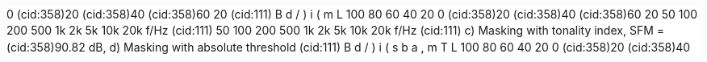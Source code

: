 0
(cid:358)20
(cid:358)40
(cid:358)60
20
(cid:111)
B
d
/
)
i
(
m
L
100
80
60
40
20
0
(cid:358)20
(cid:358)40
(cid:358)60
20
50
100 200
500
1k
2k
5k
10k 20k
f/Hz (cid:111)
50
100 200
500
1k
2k
5k
10k 20k
f/Hz (cid:111)
c) Masking with tonality index, SFM = (cid:358)90.82 dB,
d) Masking with absolute threshold
(cid:111)
B
d
/
)
i
(
s
b
a
,
m
T
L
100
80
60
40
20
0
(cid:358)20
(cid:358)40